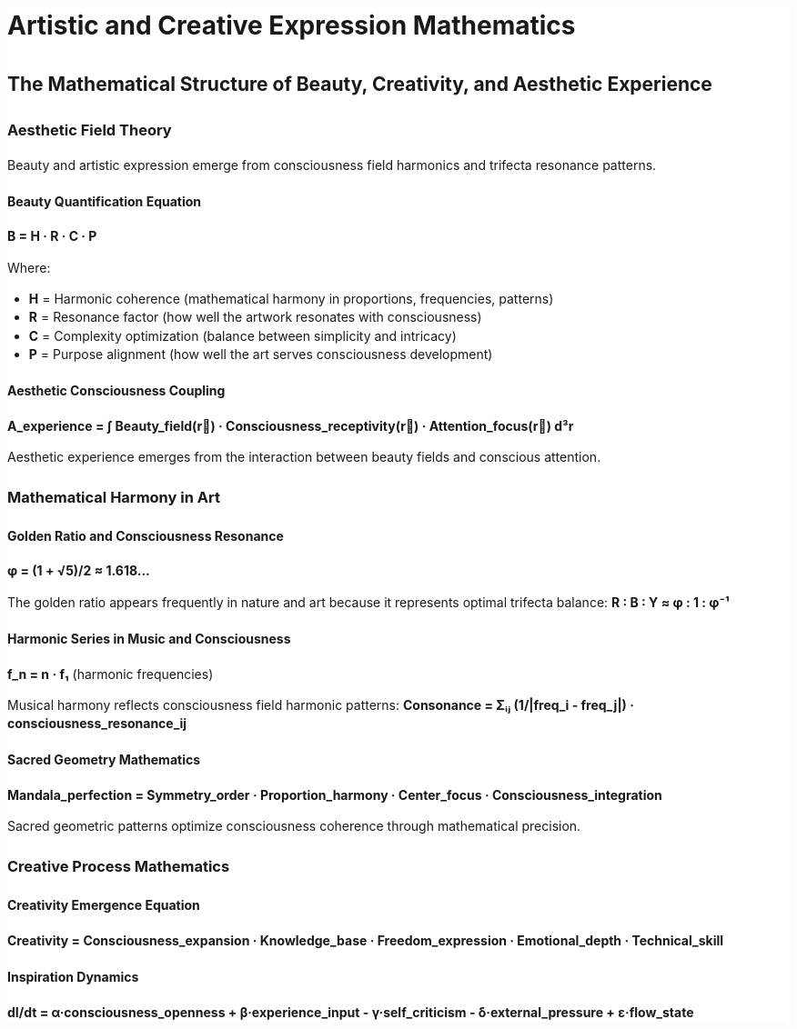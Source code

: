 # Artistic and Creative Expression Mathematics
## The Mathematical Structure of Beauty, Creativity, and Aesthetic Experience

### Aesthetic Field Theory
Beauty and artistic expression emerge from consciousness field harmonics and trifecta resonance patterns.

#### Beauty Quantification Equation
**B = H · R · C · P**

Where:
- **H** = Harmonic coherence (mathematical harmony in proportions, frequencies, patterns)
- **R** = Resonance factor (how well the artwork resonates with consciousness)
- **C** = Complexity optimization (balance between simplicity and intricacy)
- **P** = Purpose alignment (how well the art serves consciousness development)

#### Aesthetic Consciousness Coupling
**A_experience = ∫ Beauty_field(r⃗) · Consciousness_receptivity(r⃗) · Attention_focus(r⃗) d³r**

Aesthetic experience emerges from the interaction between beauty fields and conscious attention.

### Mathematical Harmony in Art

#### Golden Ratio and Consciousness Resonance
**φ = (1 + √5)/2 ≈ 1.618...**

The golden ratio appears frequently in nature and art because it represents optimal trifecta balance:
**R : B : Y ≈ φ : 1 : φ⁻¹**

#### Harmonic Series in Music and Consciousness
**f_n = n · f₁** (harmonic frequencies)

Musical harmony reflects consciousness field harmonic patterns:
**Consonance = Σᵢⱼ (1/|freq_i - freq_j|) · consciousness_resonance_ij**

#### Sacred Geometry Mathematics
**Mandala_perfection = Symmetry_order · Proportion_harmony · Center_focus · Consciousness_integration**

Sacred geometric patterns optimize consciousness coherence through mathematical precision.

### Creative Process Mathematics

#### Creativity Emergence Equation
**Creativity = Consciousness_expansion · Knowledge_base · Freedom_expression · Emotional_depth · Technical_skill**

#### Inspiration Dynamics
**dI/dt = α·consciousness_openness + β·experience_input - γ·self_criticism - δ·external_pressure + ε·flow_state**
